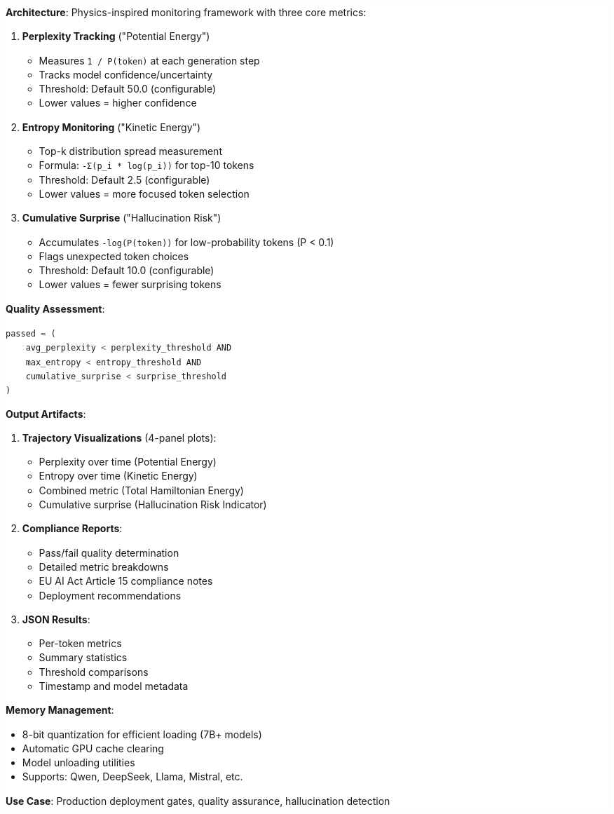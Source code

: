 **Architecture**: Physics-inspired monitoring framework with three core metrics:

1. **Perplexity Tracking** ("Potential Energy")
   - Measures `1 / P(token)` at each generation step
   - Tracks model confidence/uncertainty
   - Threshold: Default 50.0 (configurable)
   - Lower values = higher confidence

2. **Entropy Monitoring** ("Kinetic Energy")
   - Top-k distribution spread measurement
   - Formula: `-Σ(p_i * log(p_i))` for top-10 tokens
   - Threshold: Default 2.5 (configurable)
   - Lower values = more focused token selection

3. **Cumulative Surprise** ("Hallucination Risk")
   - Accumulates `-log(P(token))` for low-probability tokens (P < 0.1)
   - Flags unexpected token choices
   - Threshold: Default 10.0 (configurable)
   - Lower values = fewer surprising tokens

**Quality Assessment**:
```python
passed = (
    avg_perplexity < perplexity_threshold AND
    max_entropy < entropy_threshold AND
    cumulative_surprise < surprise_threshold
)
```

**Output Artifacts**:

1. **Trajectory Visualizations** (4-panel plots):
   - Perplexity over time (Potential Energy)
   - Entropy over time (Kinetic Energy)
   - Combined metric (Total Hamiltonian Energy)
   - Cumulative surprise (Hallucination Risk Indicator)

2. **Compliance Reports**:
   - Pass/fail quality determination
   - Detailed metric breakdowns
   - EU AI Act Article 15 compliance notes
   - Deployment recommendations

3. **JSON Results**:
   - Per-token metrics
   - Summary statistics
   - Threshold comparisons
   - Timestamp and model metadata

**Memory Management**:
- 8-bit quantization for efficient loading (7B+ models)
- Automatic GPU cache clearing
- Model unloading utilities
- Supports: Qwen, DeepSeek, Llama, Mistral, etc.

**Use Case**: Production deployment gates, quality assurance, hallucination detection
